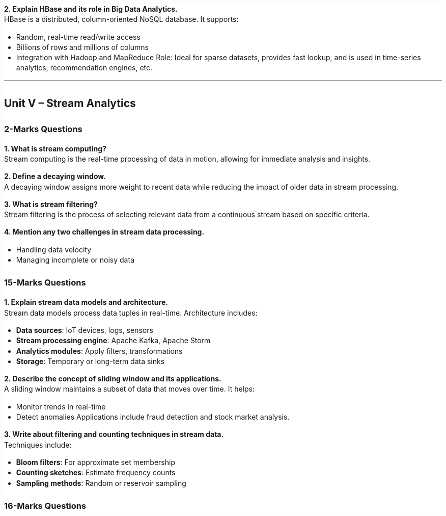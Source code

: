 **2. Explain HBase and its role in Big Data Analytics.**  
HBase is a distributed, column-oriented NoSQL database. It supports:
- Random, real-time read/write access
- Billions of rows and millions of columns
- Integration with Hadoop and MapReduce
Role: Ideal for sparse datasets, provides fast lookup, and is used in time-series analytics, recommendation engines, etc.

---

## Unit V – Stream Analytics

### 2-Marks Questions

**1. What is stream computing?**  
Stream computing is the real-time processing of data in motion, allowing for immediate analysis and insights.

**2. Define a decaying window.**  
A decaying window assigns more weight to recent data while reducing the impact of older data in stream processing.

**3. What is stream filtering?**  
Stream filtering is the process of selecting relevant data from a continuous stream based on specific criteria.

**4. Mention any two challenges in stream data processing.**  
- Handling data velocity  
- Managing incomplete or noisy data

### 15-Marks Questions

**1. Explain stream data models and architecture.**  
Stream data models process data tuples in real-time. Architecture includes:
- **Data sources**: IoT devices, logs, sensors
- **Stream processing engine**: Apache Kafka, Apache Storm
- **Analytics modules**: Apply filters, transformations
- **Storage**: Temporary or long-term data sinks

**2. Describe the concept of sliding window and its applications.**  
A sliding window maintains a subset of data that moves over time. It helps:
- Monitor trends in real-time
- Detect anomalies
Applications include fraud detection and stock market analysis.

**3. Write about filtering and counting techniques in stream data.**  
Techniques include:
- **Bloom filters**: For approximate set membership
- **Counting sketches**: Estimate frequency counts
- **Sampling methods**: Random or reservoir sampling

### 16-Marks Questions
